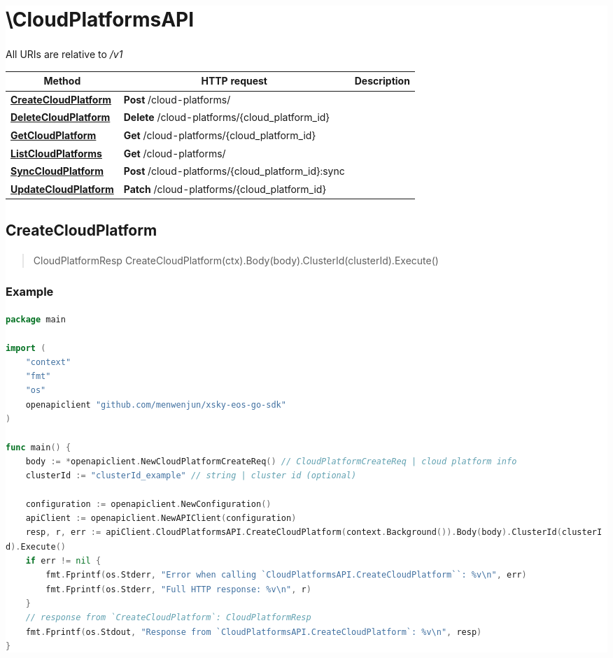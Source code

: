 # \CloudPlatformsAPI

All URIs are relative to */v1*

Method | HTTP request | Description
------------- | ------------- | -------------
[**CreateCloudPlatform**](CloudPlatformsAPI.md#CreateCloudPlatform) | **Post** /cloud-platforms/ | 
[**DeleteCloudPlatform**](CloudPlatformsAPI.md#DeleteCloudPlatform) | **Delete** /cloud-platforms/{cloud_platform_id} | 
[**GetCloudPlatform**](CloudPlatformsAPI.md#GetCloudPlatform) | **Get** /cloud-platforms/{cloud_platform_id} | 
[**ListCloudPlatforms**](CloudPlatformsAPI.md#ListCloudPlatforms) | **Get** /cloud-platforms/ | 
[**SyncCloudPlatform**](CloudPlatformsAPI.md#SyncCloudPlatform) | **Post** /cloud-platforms/{cloud_platform_id}:sync | 
[**UpdateCloudPlatform**](CloudPlatformsAPI.md#UpdateCloudPlatform) | **Patch** /cloud-platforms/{cloud_platform_id} | 



## CreateCloudPlatform

> CloudPlatformResp CreateCloudPlatform(ctx).Body(body).ClusterId(clusterId).Execute()





### Example

```go
package main

import (
	"context"
	"fmt"
	"os"
	openapiclient "github.com/menwenjun/xsky-eos-go-sdk"
)

func main() {
	body := *openapiclient.NewCloudPlatformCreateReq() // CloudPlatformCreateReq | cloud platform info
	clusterId := "clusterId_example" // string | cluster id (optional)

	configuration := openapiclient.NewConfiguration()
	apiClient := openapiclient.NewAPIClient(configuration)
	resp, r, err := apiClient.CloudPlatformsAPI.CreateCloudPlatform(context.Background()).Body(body).ClusterId(clusterId).Execute()
	if err != nil {
		fmt.Fprintf(os.Stderr, "Error when calling `CloudPlatformsAPI.CreateCloudPlatform``: %v\n", err)
		fmt.Fprintf(os.Stderr, "Full HTTP response: %v\n", r)
	}
	// response from `CreateCloudPlatform`: CloudPlatformResp
	fmt.Fprintf(os.Stdout, "Response from `CloudPlatformsAPI.CreateCloudPlatform`: %v\n", resp)
}
```

